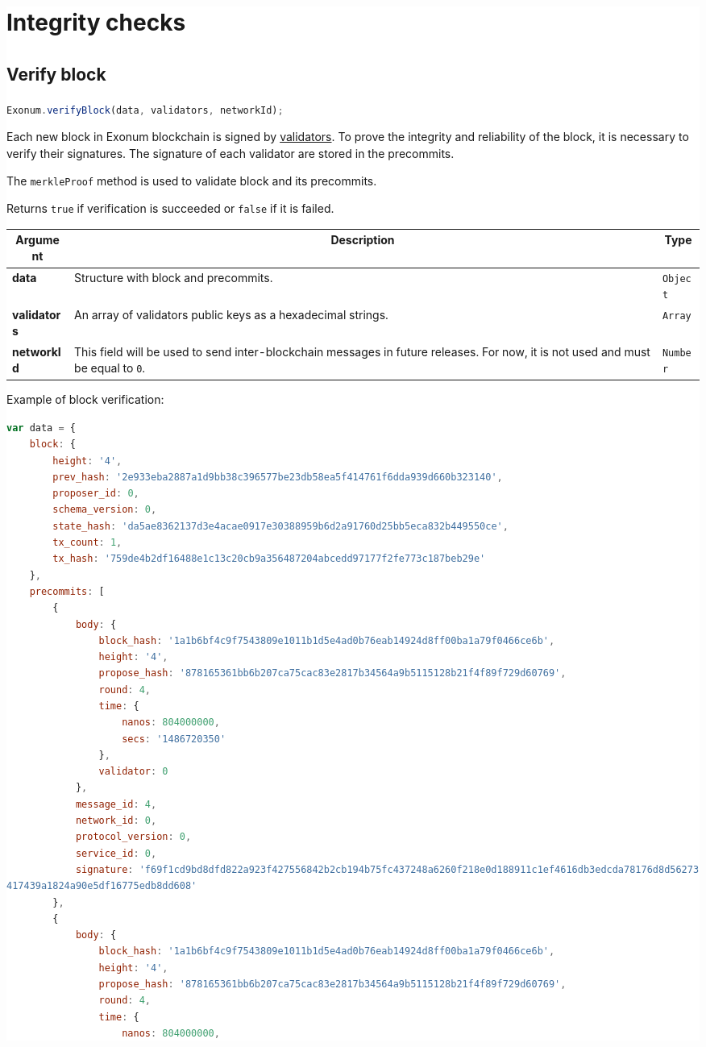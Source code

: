 # Integrity checks

## Verify block

```javascript
Exonum.verifyBlock(data, validators, networkId);
```

Each new block in Exonum blockchain is signed by [validators](../glossary/#validator).
To prove the integrity and reliability of the block, it is necessary to verify their signatures.
The signature of each validator are stored in the precommits.

The `merkleProof` method is used to validate block and its precommits.

Returns `true` if verification is succeeded or `false` if it is failed.

| Argument | Description | Type |
|---|---|---|
| **data** | Structure with block and precommits. | `Object` |
| **validators** | An array of validators public keys as a hexadecimal strings. | `Array` |
| **networkId** | This field will be used to send inter-blockchain messages in future releases. For now, it is not used and must be equal to `0`. | `Number` |

Example of block verification:

```javascript
var data = {
    block: {
        height: '4',
        prev_hash: '2e933eba2887a1d9bb38c396577be23db58ea5f414761f6dda939d660b323140',
        proposer_id: 0,
        schema_version: 0,
        state_hash: 'da5ae8362137d3e4acae0917e30388959b6d2a91760d25bb5eca832b449550ce',
        tx_count: 1,
        tx_hash: '759de4b2df16488e1c13c20cb9a356487204abcedd97177f2fe773c187beb29e'
    },
    precommits: [
        {
            body: {
                block_hash: '1a1b6bf4c9f7543809e1011b1d5e4ad0b76eab14924d8ff00ba1a79f0466ce6b',
                height: '4',
                propose_hash: '878165361bb6b207ca75cac83e2817b34564a9b5115128b21f4f89f729d60769',
                round: 4,
                time: {
                    nanos: 804000000,
                    secs: '1486720350'
                },
                validator: 0
            },
            message_id: 4,
            network_id: 0,
            protocol_version: 0,
            service_id: 0,
            signature: 'f69f1cd9bd8dfd822a923f427556842b2cb194b75fc437248a6260f218e0d188911c1ef4616db3edcda78176d8d56273417439a1824a90e5df16775edb8dd608'
        },
        {
            body: {
                block_hash: '1a1b6bf4c9f7543809e1011b1d5e4ad0b76eab14924d8ff00ba1a79f0466ce6b',
                height: '4',
                propose_hash: '878165361bb6b207ca75cac83e2817b34564a9b5115128b21f4f89f729d60769',
                round: 4,
                time: {
                    nanos: 804000000,
```